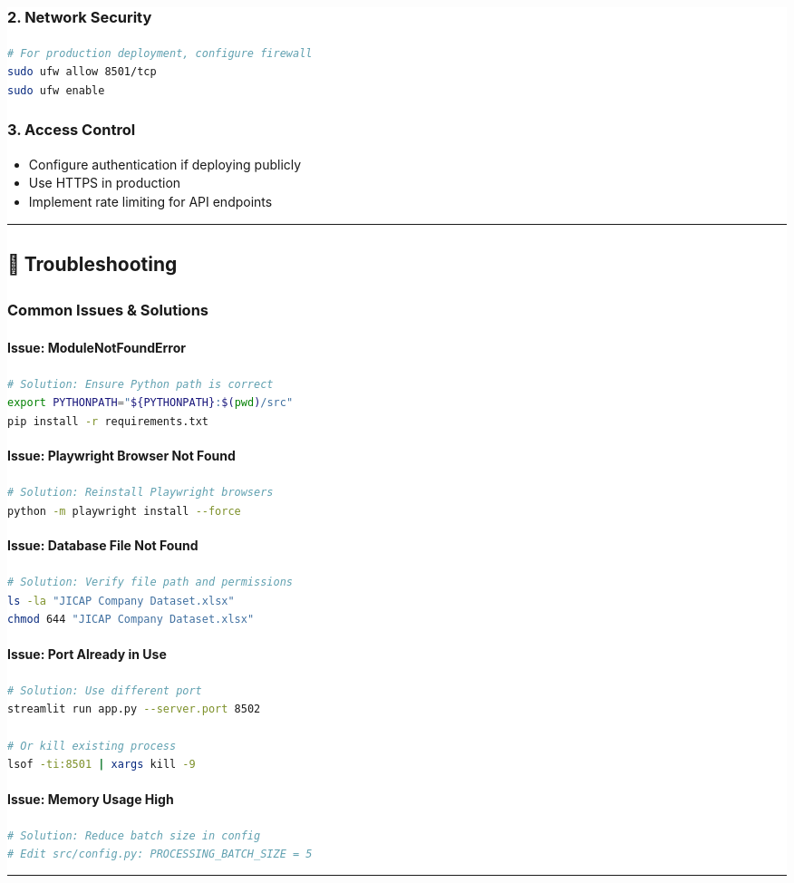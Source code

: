### 2. Network Security
```bash
# For production deployment, configure firewall
sudo ufw allow 8501/tcp
sudo ufw enable
```

### 3. Access Control
- Configure authentication if deploying publicly
- Use HTTPS in production
- Implement rate limiting for API endpoints

---

## 🚨 Troubleshooting

### Common Issues & Solutions

#### **Issue: ModuleNotFoundError**
```bash
# Solution: Ensure Python path is correct
export PYTHONPATH="${PYTHONPATH}:$(pwd)/src"
pip install -r requirements.txt
```

#### **Issue: Playwright Browser Not Found**
```bash
# Solution: Reinstall Playwright browsers
python -m playwright install --force
```

#### **Issue: Database File Not Found**
```bash
# Solution: Verify file path and permissions
ls -la "JICAP Company Dataset.xlsx"
chmod 644 "JICAP Company Dataset.xlsx"
```

#### **Issue: Port Already in Use**
```bash
# Solution: Use different port
streamlit run app.py --server.port 8502

# Or kill existing process
lsof -ti:8501 | xargs kill -9
```

#### **Issue: Memory Usage High**
```bash
# Solution: Reduce batch size in config
# Edit src/config.py: PROCESSING_BATCH_SIZE = 5
```

---